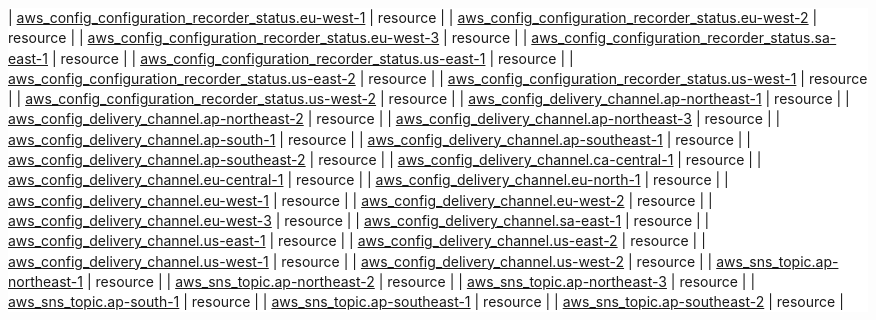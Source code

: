 | [aws_config_configuration_recorder_status.eu-west-1](https://registry.terraform.io/providers/hashicorp/aws/latest/docs/resources/config_configuration_recorder_status)      | resource    |
| [aws_config_configuration_recorder_status.eu-west-2](https://registry.terraform.io/providers/hashicorp/aws/latest/docs/resources/config_configuration_recorder_status)      | resource    |
| [aws_config_configuration_recorder_status.eu-west-3](https://registry.terraform.io/providers/hashicorp/aws/latest/docs/resources/config_configuration_recorder_status)      | resource    |
| [aws_config_configuration_recorder_status.sa-east-1](https://registry.terraform.io/providers/hashicorp/aws/latest/docs/resources/config_configuration_recorder_status)      | resource    |
| [aws_config_configuration_recorder_status.us-east-1](https://registry.terraform.io/providers/hashicorp/aws/latest/docs/resources/config_configuration_recorder_status)      | resource    |
| [aws_config_configuration_recorder_status.us-east-2](https://registry.terraform.io/providers/hashicorp/aws/latest/docs/resources/config_configuration_recorder_status)      | resource    |
| [aws_config_configuration_recorder_status.us-west-1](https://registry.terraform.io/providers/hashicorp/aws/latest/docs/resources/config_configuration_recorder_status)      | resource    |
| [aws_config_configuration_recorder_status.us-west-2](https://registry.terraform.io/providers/hashicorp/aws/latest/docs/resources/config_configuration_recorder_status)      | resource    |
| [aws_config_delivery_channel.ap-northeast-1](https://registry.terraform.io/providers/hashicorp/aws/latest/docs/resources/config_delivery_channel)                           | resource    |
| [aws_config_delivery_channel.ap-northeast-2](https://registry.terraform.io/providers/hashicorp/aws/latest/docs/resources/config_delivery_channel)                           | resource    |
| [aws_config_delivery_channel.ap-northeast-3](https://registry.terraform.io/providers/hashicorp/aws/latest/docs/resources/config_delivery_channel)                           | resource    |
| [aws_config_delivery_channel.ap-south-1](https://registry.terraform.io/providers/hashicorp/aws/latest/docs/resources/config_delivery_channel)                               | resource    |
| [aws_config_delivery_channel.ap-southeast-1](https://registry.terraform.io/providers/hashicorp/aws/latest/docs/resources/config_delivery_channel)                           | resource    |
| [aws_config_delivery_channel.ap-southeast-2](https://registry.terraform.io/providers/hashicorp/aws/latest/docs/resources/config_delivery_channel)                           | resource    |
| [aws_config_delivery_channel.ca-central-1](https://registry.terraform.io/providers/hashicorp/aws/latest/docs/resources/config_delivery_channel)                             | resource    |
| [aws_config_delivery_channel.eu-central-1](https://registry.terraform.io/providers/hashicorp/aws/latest/docs/resources/config_delivery_channel)                             | resource    |
| [aws_config_delivery_channel.eu-north-1](https://registry.terraform.io/providers/hashicorp/aws/latest/docs/resources/config_delivery_channel)                               | resource    |
| [aws_config_delivery_channel.eu-west-1](https://registry.terraform.io/providers/hashicorp/aws/latest/docs/resources/config_delivery_channel)                                | resource    |
| [aws_config_delivery_channel.eu-west-2](https://registry.terraform.io/providers/hashicorp/aws/latest/docs/resources/config_delivery_channel)                                | resource    |
| [aws_config_delivery_channel.eu-west-3](https://registry.terraform.io/providers/hashicorp/aws/latest/docs/resources/config_delivery_channel)                                | resource    |
| [aws_config_delivery_channel.sa-east-1](https://registry.terraform.io/providers/hashicorp/aws/latest/docs/resources/config_delivery_channel)                                | resource    |
| [aws_config_delivery_channel.us-east-1](https://registry.terraform.io/providers/hashicorp/aws/latest/docs/resources/config_delivery_channel)                                | resource    |
| [aws_config_delivery_channel.us-east-2](https://registry.terraform.io/providers/hashicorp/aws/latest/docs/resources/config_delivery_channel)                                | resource    |
| [aws_config_delivery_channel.us-west-1](https://registry.terraform.io/providers/hashicorp/aws/latest/docs/resources/config_delivery_channel)                                | resource    |
| [aws_config_delivery_channel.us-west-2](https://registry.terraform.io/providers/hashicorp/aws/latest/docs/resources/config_delivery_channel)                                | resource    |
| [aws_sns_topic.ap-northeast-1](https://registry.terraform.io/providers/hashicorp/aws/latest/docs/resources/sns_topic)                                                       | resource    |
| [aws_sns_topic.ap-northeast-2](https://registry.terraform.io/providers/hashicorp/aws/latest/docs/resources/sns_topic)                                                       | resource    |
| [aws_sns_topic.ap-northeast-3](https://registry.terraform.io/providers/hashicorp/aws/latest/docs/resources/sns_topic)                                                       | resource    |
| [aws_sns_topic.ap-south-1](https://registry.terraform.io/providers/hashicorp/aws/latest/docs/resources/sns_topic)                                                           | resource    |
| [aws_sns_topic.ap-southeast-1](https://registry.terraform.io/providers/hashicorp/aws/latest/docs/resources/sns_topic)                                                       | resource    |
| [aws_sns_topic.ap-southeast-2](https://registry.terraform.io/providers/hashicorp/aws/latest/docs/resources/sns_topic)                                                       | resource    |